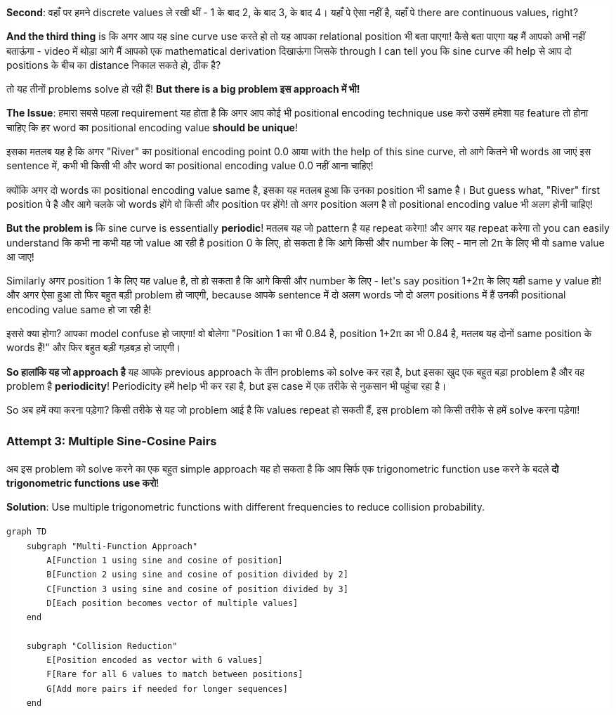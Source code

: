 **Second**: वहाँ पर हमने discrete values ले रखी थीं - 1 के बाद 2, के बाद 3, के बाद 4। यहाँ पे ऐसा नहीं है, यहाँ पे there are continuous values, right?

**And the third thing** is कि अगर आप यह sine curve use करते हो तो यह आपका relational position भी बता पाएगा! कैसे बता पाएगा यह मैं आपको अभी नहीं बताऊंगा - video में थोड़ा आगे मैं आपको एक mathematical derivation दिखाऊंगा जिसके through I can tell you कि sine curve की help से आप दो positions के बीच का distance निकाल सकते हो, ठीक है?

तो यह तीनों problems solve हो रही हैं! **But there is a big problem इस approach में भी!**

**The Issue**: हमारा सबसे पहला requirement यह होता है कि अगर आप कोई भी positional encoding technique use करो उसमें हमेशा यह feature तो होना चाहिए कि हर word का positional encoding value **should be unique**!

इसका मतलब यह है कि अगर "River" का positional encoding point 0.0 आया with the help of this sine curve, तो आगे कितने भी words आ जाएं इस sentence में, कभी भी किसी भी और word का positional encoding value 0.0 नहीं आना चाहिए!

क्योंकि अगर दो words का positional encoding value same है, इसका यह मतलब हुआ कि उनका position भी same है। But guess what, "River" first position पे है और आगे चलके जो words होंगे वो किसी और position पर होंगे! तो अगर position अलग है तो positional encoding value भी अलग होनी चाहिए!

**But the problem is** कि sine curve is essentially **periodic**! मतलब यह जो pattern है यह repeat करेगा! और अगर यह repeat करेगा तो you can easily understand कि कभी ना कभी यह जो value आ रही है position 0 के लिए, हो सकता है कि आगे किसी और number के लिए - मान लो 2π के लिए भी वो same value आ जाए!

Similarly अगर position 1 के लिए यह value है, तो हो सकता है कि आगे किसी और number के लिए - let's say position 1+2π के लिए यही same y value हो! और अगर ऐसा हुआ तो फिर बहुत बड़ी problem हो जाएगी, because आपके sentence में दो अलग words जो दो अलग positions में हैं उनकी positional encoding value same हो जा रही है!

इससे क्या होगा? आपका model confuse हो जाएगा! वो बोलेगा "Position 1 का भी 0.84 है, position 1+2π का भी 0.84 है, मतलब यह दोनों same position के words हैं!" और फिर बहुत बड़ी गड़बड़ हो जाएगी।

**So हालांकि यह जो approach है** यह आपके previous approach के तीन problems को solve कर रहा है, but इसका खुद एक बहुत बड़ा problem है और वह problem है **periodicity**! Periodicity हमें help भी कर रहा है, but इस case में एक तरीके से नुकसान भी पहुंचा रहा है।

So अब हमें क्या करना पड़ेगा? किसी तरीके से यह जो problem आई है कि values repeat हो सकती हैं, इस problem को किसी तरीके से हमें solve करना पड़ेगा!

### Attempt 3: Multiple Sine-Cosine Pairs

अब इस problem को solve करने का एक बहुत simple approach यह हो सकता है कि आप सिर्फ एक trigonometric function use करने के बदले **दो trigonometric functions use करो**!

**Solution**: Use multiple trigonometric functions with different frequencies to reduce collision probability.

```mermaid
graph TD
    subgraph "Multi-Function Approach"
        A[Function 1 using sine and cosine of position]
        B[Function 2 using sine and cosine of position divided by 2]
        C[Function 3 using sine and cosine of position divided by 3]
        D[Each position becomes vector of multiple values]
    end
    
    subgraph "Collision Reduction"
        E[Position encoded as vector with 6 values]
        F[Rare for all 6 values to match between positions]
        G[Add more pairs if needed for longer sequences]
    end
```
